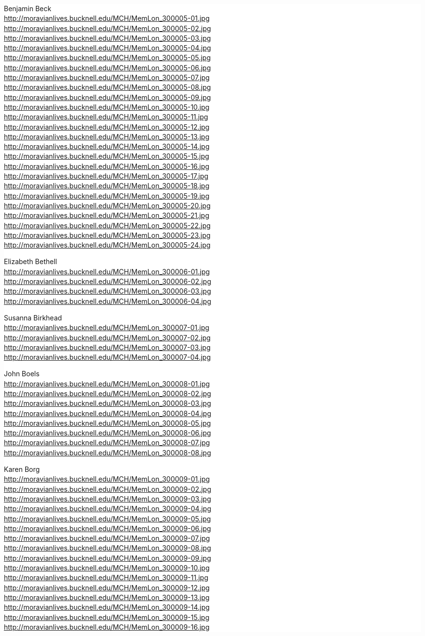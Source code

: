 Benjamin Beck<br />
http://moravianlives.bucknell.edu/MCH/MemLon_300005-01.jpg<br />
http://moravianlives.bucknell.edu/MCH/MemLon_300005-02.jpg<br />
http://moravianlives.bucknell.edu/MCH/MemLon_300005-03.jpg<br />
http://moravianlives.bucknell.edu/MCH/MemLon_300005-04.jpg<br />
http://moravianlives.bucknell.edu/MCH/MemLon_300005-05.jpg<br />
http://moravianlives.bucknell.edu/MCH/MemLon_300005-06.jpg<br />
http://moravianlives.bucknell.edu/MCH/MemLon_300005-07.jpg<br />
http://moravianlives.bucknell.edu/MCH/MemLon_300005-08.jpg<br />
http://moravianlives.bucknell.edu/MCH/MemLon_300005-09.jpg<br />
http://moravianlives.bucknell.edu/MCH/MemLon_300005-10.jpg<br />
http://moravianlives.bucknell.edu/MCH/MemLon_300005-11.jpg<br />
http://moravianlives.bucknell.edu/MCH/MemLon_300005-12.jpg<br />
http://moravianlives.bucknell.edu/MCH/MemLon_300005-13.jpg<br />
http://moravianlives.bucknell.edu/MCH/MemLon_300005-14.jpg<br />
http://moravianlives.bucknell.edu/MCH/MemLon_300005-15.jpg<br />
http://moravianlives.bucknell.edu/MCH/MemLon_300005-16.jpg<br />
http://moravianlives.bucknell.edu/MCH/MemLon_300005-17.jpg<br />
http://moravianlives.bucknell.edu/MCH/MemLon_300005-18.jpg<br />
http://moravianlives.bucknell.edu/MCH/MemLon_300005-19.jpg<br />
http://moravianlives.bucknell.edu/MCH/MemLon_300005-20.jpg<br />
http://moravianlives.bucknell.edu/MCH/MemLon_300005-21.jpg<br />
http://moravianlives.bucknell.edu/MCH/MemLon_300005-22.jpg<br />
http://moravianlives.bucknell.edu/MCH/MemLon_300005-23.jpg<br />
http://moravianlives.bucknell.edu/MCH/MemLon_300005-24.jpg<br />

Elizabeth Bethell<br />
http://moravianlives.bucknell.edu/MCH/MemLon_300006-01.jpg<br />
http://moravianlives.bucknell.edu/MCH/MemLon_300006-02.jpg<br />
http://moravianlives.bucknell.edu/MCH/MemLon_300006-03.jpg<br />
http://moravianlives.bucknell.edu/MCH/MemLon_300006-04.jpg<br />

Susanna Birkhead<br />
http://moravianlives.bucknell.edu/MCH/MemLon_300007-01.jpg<br />
http://moravianlives.bucknell.edu/MCH/MemLon_300007-02.jpg<br />
http://moravianlives.bucknell.edu/MCH/MemLon_300007-03.jpg<br />
http://moravianlives.bucknell.edu/MCH/MemLon_300007-04.jpg<br />

John Boels<br />
http://moravianlives.bucknell.edu/MCH/MemLon_300008-01.jpg<br />
http://moravianlives.bucknell.edu/MCH/MemLon_300008-02.jpg<br />
http://moravianlives.bucknell.edu/MCH/MemLon_300008-03.jpg<br />
http://moravianlives.bucknell.edu/MCH/MemLon_300008-04.jpg<br />
http://moravianlives.bucknell.edu/MCH/MemLon_300008-05.jpg<br />
http://moravianlives.bucknell.edu/MCH/MemLon_300008-06.jpg<br />
http://moravianlives.bucknell.edu/MCH/MemLon_300008-07.jpg<br />
http://moravianlives.bucknell.edu/MCH/MemLon_300008-08.jpg<br />

Karen Borg<br />
http://moravianlives.bucknell.edu/MCH/MemLon_300009-01.jpg<br />
http://moravianlives.bucknell.edu/MCH/MemLon_300009-02.jpg<br />
http://moravianlives.bucknell.edu/MCH/MemLon_300009-03.jpg<br />
http://moravianlives.bucknell.edu/MCH/MemLon_300009-04.jpg<br />
http://moravianlives.bucknell.edu/MCH/MemLon_300009-05.jpg<br />
http://moravianlives.bucknell.edu/MCH/MemLon_300009-06.jpg<br />
http://moravianlives.bucknell.edu/MCH/MemLon_300009-07.jpg<br />
http://moravianlives.bucknell.edu/MCH/MemLon_300009-08.jpg<br />
http://moravianlives.bucknell.edu/MCH/MemLon_300009-09.jpg<br />
http://moravianlives.bucknell.edu/MCH/MemLon_300009-10.jpg<br />
http://moravianlives.bucknell.edu/MCH/MemLon_300009-11.jpg<br />
http://moravianlives.bucknell.edu/MCH/MemLon_300009-12.jpg<br />
http://moravianlives.bucknell.edu/MCH/MemLon_300009-13.jpg<br />
http://moravianlives.bucknell.edu/MCH/MemLon_300009-14.jpg<br />
http://moravianlives.bucknell.edu/MCH/MemLon_300009-15.jpg<br />
http://moravianlives.bucknell.edu/MCH/MemLon_300009-16.jpg<br />